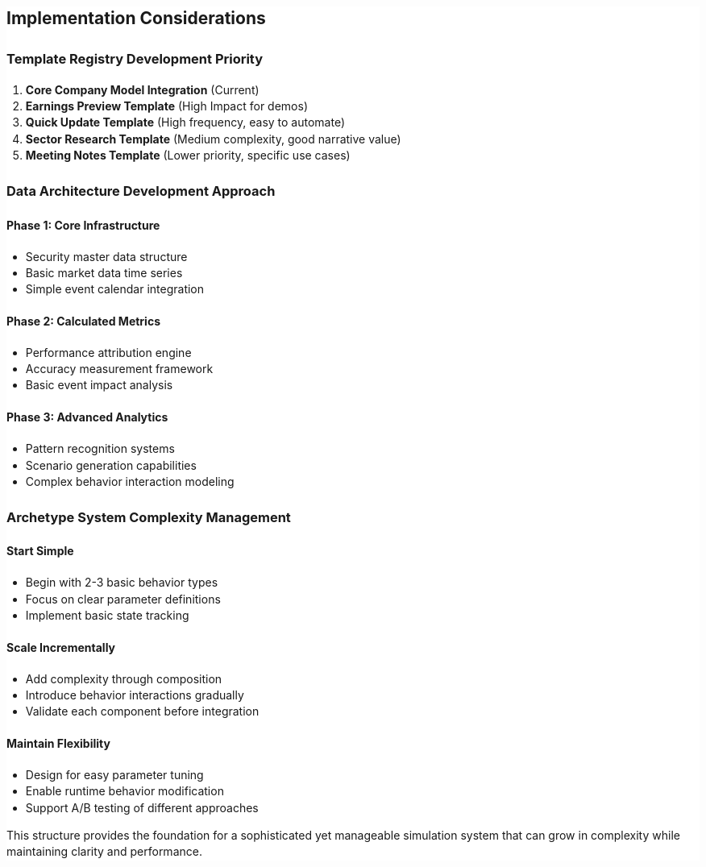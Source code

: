## Implementation Considerations

### Template Registry Development Priority

1. **Core Company Model Integration** (Current)
1. **Earnings Preview Template** (High Impact for demos)
1. **Quick Update Template** (High frequency, easy to automate)
1. **Sector Research Template** (Medium complexity, good narrative value)
1. **Meeting Notes Template** (Lower priority, specific use cases)

### Data Architecture Development Approach

#### Phase 1: Core Infrastructure

- Security master data structure
- Basic market data time series
- Simple event calendar integration

#### Phase 2: Calculated Metrics

- Performance attribution engine
- Accuracy measurement framework
- Basic event impact analysis

#### Phase 3: Advanced Analytics

- Pattern recognition systems
- Scenario generation capabilities
- Complex behavior interaction modeling

### Archetype System Complexity Management

#### Start Simple

- Begin with 2-3 basic behavior types
- Focus on clear parameter definitions
- Implement basic state tracking

#### Scale Incrementally

- Add complexity through composition
- Introduce behavior interactions gradually
- Validate each component before integration

#### Maintain Flexibility

- Design for easy parameter tuning
- Enable runtime behavior modification
- Support A/B testing of different approaches

This structure provides the foundation for a sophisticated yet manageable simulation system that can grow in complexity while maintaining clarity and performance.